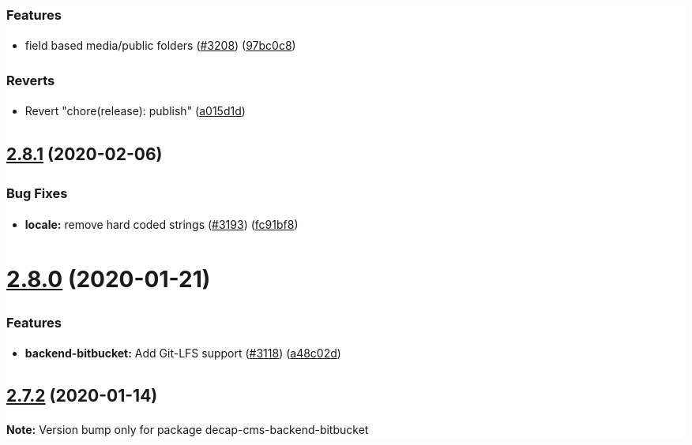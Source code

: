 
### Features

* field based media/public folders ([#3208](https://github.com/decaporg/decap-cms/tree/master/packages/decap-cms-backend-bitbucket/issues/3208)) ([97bc0c8](https://github.com/decaporg/decap-cms/tree/master/packages/decap-cms-backend-bitbucket/commit/97bc0c8dc489e736f89d748ba832d78400fe4332))


### Reverts

* Revert "chore(release): publish" ([a015d1d](https://github.com/decaporg/decap-cms/tree/master/packages/decap-cms-backend-bitbucket/commit/a015d1d92a4b1c0130c44fcef1c9ecdb157a0f07))





## [2.8.1](https://github.com/decaporg/decap-cms/tree/master/packages/decap-cms-backend-bitbucket/compare/decap-cms-backend-bitbucket@2.8.0...decap-cms-backend-bitbucket@2.8.1) (2020-02-06)


### Bug Fixes

* **locale:** remove hard coded strings ([#3193](https://github.com/decaporg/decap-cms/tree/master/packages/decap-cms-backend-bitbucket/issues/3193)) ([fc91bf8](https://github.com/decaporg/decap-cms/tree/master/packages/decap-cms-backend-bitbucket/commit/fc91bf8781e65ce1dc946363dbb10419a145c66b))





# [2.8.0](https://github.com/decaporg/decap-cms/tree/master/packages/decap-cms-backend-bitbucket/compare/decap-cms-backend-bitbucket@2.7.2...decap-cms-backend-bitbucket@2.8.0) (2020-01-21)


### Features

* **backend-bitbucket:** Add Git-LFS support ([#3118](https://github.com/decaporg/decap-cms/tree/master/packages/decap-cms-backend-bitbucket/issues/3118)) ([a48c02d](https://github.com/decaporg/decap-cms/tree/master/packages/decap-cms-backend-bitbucket/commit/a48c02d852ca5e11055da3a14cefae8d17a68498))





## [2.7.2](https://github.com/decaporg/decap-cms/tree/master/packages/decap-cms-backend-bitbucket/compare/decap-cms-backend-bitbucket@2.7.1...decap-cms-backend-bitbucket@2.7.2) (2020-01-14)

**Note:** Version bump only for package decap-cms-backend-bitbucket
